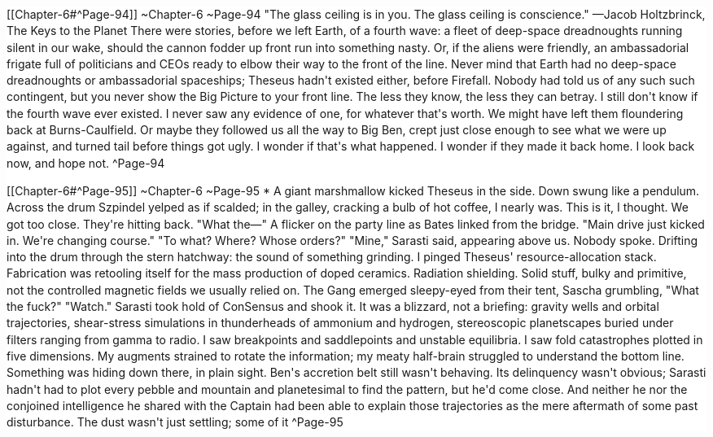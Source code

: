 [[Chapter-6#^Page-94]] ~Chapter-6 ~Page-94
"The glass ceiling is in you. The glass ceiling is conscience."
—Jacob Holtzbrinck, The Keys to the Planet
There were stories, before we left Earth, of a fourth wave: a fleet of deep-space dreadnoughts running
silent in our wake, should the cannon fodder up front run into something nasty. Or, if the aliens were
friendly, an ambassadorial frigate full of politicians and CEOs ready to elbow their way to the front of
the line. Never mind that Earth had no deep-space dreadnoughts or ambassadorial spaceships; Theseus
hadn't existed either, before Firefall. Nobody had told us of any such such contingent, but you never
show the Big Picture to your front line. The less they know, the less they can betray.
I still don't know if the fourth wave ever existed. I never saw any evidence of one, for whatever that's
worth. We might have left them floundering back at Burns-Caulfield. Or maybe they followed us all
the way to Big Ben, crept just close enough to see what we were up against, and turned tail before
things got ugly.
I wonder if that's what happened. I wonder if they made it back home.
I look back now, and hope not. ^Page-94

[[Chapter-6#^Page-95]] ~Chapter-6 ~Page-95
*
A giant marshmallow kicked Theseus in the side. Down swung like a pendulum. Across the drum
Szpindel yelped as if scalded; in the galley, cracking a bulb of hot coffee, I nearly was.
This is it, I thought. We got too close. They're hitting back.
"What the—"
A flicker on the party line as Bates linked from the bridge. "Main drive just kicked in. We're changing
course."
"To what? Where? Whose orders?"
"Mine," Sarasti said, appearing above us.
Nobody spoke. Drifting into the drum through the stern hatchway: the sound of something grinding. I
pinged Theseus' resource-allocation stack. Fabrication was retooling itself for the mass production of
doped ceramics.
Radiation shielding. Solid stuff, bulky and primitive, not the controlled magnetic fields we usually
relied on.
The Gang emerged sleepy-eyed from their tent, Sascha grumbling, "What the fuck?"
"Watch." Sarasti took hold of ConSensus and shook it.
It was a blizzard, not a briefing: gravity wells and orbital trajectories, shear-stress simulations in
thunderheads of ammonium and hydrogen, stereoscopic planetscapes buried under filters ranging from
gamma to radio. I saw breakpoints and saddlepoints and unstable equilibria. I saw fold catastrophes
plotted in five dimensions. My augments strained to rotate the information; my meaty half-brain
struggled to understand the bottom line.
Something was hiding down there, in plain sight.
Ben's accretion belt still wasn't behaving. Its delinquency wasn't obvious; Sarasti hadn't had to plot
every pebble and mountain and planetesimal to find the pattern, but he'd come close. And neither he
nor the conjoined intelligence he shared with the Captain had been able to explain those trajectories as
the mere aftermath of some past disturbance. The dust wasn't just settling; some of it ^Page-95
